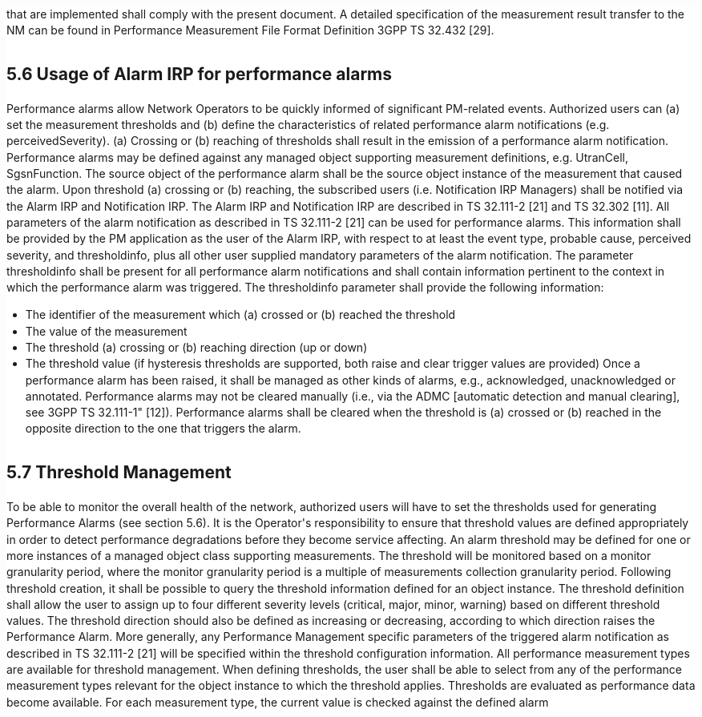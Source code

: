 that are implemented shall comply with the present document. A detailed
specification of the measurement result transfer to the NM can be found in
Performance Measurement File Format Definition 3GPP TS 32.432 [29].
## 5.6 Usage of Alarm IRP for performance alarms
Performance alarms allow Network Operators to be quickly informed of
significant PM-related events. Authorized users can (a) set the measurement
thresholds and (b) define the characteristics of related performance alarm
notifications (e.g. perceivedSeverity). (a) Crossing or (b) reaching of
thresholds shall result in the emission of a performance alarm notification.
Performance alarms may be defined against any managed object supporting
measurement definitions, e.g. UtranCell, SgsnFunction. The source object of
the performance alarm shall be the source object instance of the measurement
that caused the alarm. Upon threshold (a) crossing or (b) reaching, the
subscribed users (i.e. Notification IRP Managers) shall be notified via the
Alarm IRP and Notification IRP. The Alarm IRP and Notification IRP are
described in TS 32.111-2 [21] and TS 32.302 [11].
All parameters of the alarm notification as described in TS 32.111-2 [21] can
be used for performance alarms. This information shall be provided by the PM
application as the user of the Alarm IRP, with respect to at least the event
type, probable cause, perceived severity, and thresholdinfo, plus all other
user supplied mandatory parameters of the alarm notification. The parameter
thresholdinfo shall be present for all performance alarm notifications and
shall contain information pertinent to the context in which the performance
alarm was triggered.
The thresholdinfo parameter shall provide the following information:
  * The identifier of the measurement which (a) crossed or (b) reached the threshold
  * The value of the measurement
  * The threshold (a) crossing or (b) reaching direction (up or down)
  * The threshold value (if hysteresis thresholds are supported, both raise and clear trigger values are provided)
Once a performance alarm has been raised, it shall be managed as other kinds
of alarms, e.g., acknowledged, unacknowledged or annotated. Performance alarms
may not be cleared manually (i.e., via the ADMC [automatic detection and
manual clearing], see 3GPP TS 32.111-1\" [12]). Performance alarms shall be
cleared when the threshold is (a) crossed or (b) reached in the opposite
direction to the one that triggers the alarm.
## 5.7 Threshold Management
To be able to monitor the overall health of the network, authorized users will
have to set the thresholds used for generating Performance Alarms (see section
5.6). It is the Operator's responsibility to ensure that threshold values are
defined appropriately in order to detect performance degradations before they
become service affecting.
An alarm threshold may be defined for one or more instances of a managed
object class supporting measurements. The threshold will be monitored based on
a monitor granularity period, where the monitor granularity period is a
multiple of measurements collection granularity period. Following threshold
creation, it shall be possible to query the threshold information defined for
an object instance.
The threshold definition shall allow the user to assign up to four different
severity levels (critical, major, minor, warning) based on different threshold
values. The threshold direction should also be defined as increasing or
decreasing, according to which direction raises the Performance Alarm. More
generally, any Performance Management specific parameters of the triggered
alarm notification as described in TS 32.111-2 [21] will be specified within
the threshold configuration information.
All performance measurement types are available for threshold management. When
defining thresholds, the user shall be able to select from any of the
performance measurement types relevant for the object instance to which the
threshold applies.
Thresholds are evaluated as performance data become available. For each
measurement type, the current value is checked against the defined alarm